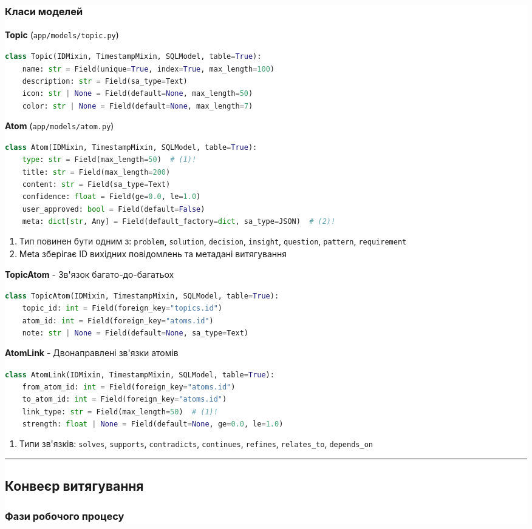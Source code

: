 ### Класи моделей

**Topic** (`app/models/topic.py`)

```python
class Topic(IDMixin, TimestampMixin, SQLModel, table=True):
    name: str = Field(unique=True, index=True, max_length=100)
    description: str = Field(sa_type=Text)
    icon: str | None = Field(default=None, max_length=50)
    color: str | None = Field(default=None, max_length=7)
```

**Atom** (`app/models/atom.py`)

```python
class Atom(IDMixin, TimestampMixin, SQLModel, table=True):
    type: str = Field(max_length=50)  # (1)!
    title: str = Field(max_length=200)
    content: str = Field(sa_type=Text)
    confidence: float = Field(ge=0.0, le=1.0)
    user_approved: bool = Field(default=False)
    meta: dict[str, Any] = Field(default_factory=dict, sa_type=JSON)  # (2)!
```

1. Тип повинен бути одним з: `problem`, `solution`, `decision`, `insight`, `question`, `pattern`, `requirement`
2. Meta зберігає ID вихідних повідомлень та метадані витягування

**TopicAtom** - Зв'язок багато-до-багатьох

```python
class TopicAtom(IDMixin, TimestampMixin, SQLModel, table=True):
    topic_id: int = Field(foreign_key="topics.id")
    atom_id: int = Field(foreign_key="atoms.id")
    note: str | None = Field(default=None, sa_type=Text)
```

**AtomLink** - Двонаправлені зв'язки атомів

```python
class AtomLink(IDMixin, TimestampMixin, SQLModel, table=True):
    from_atom_id: int = Field(foreign_key="atoms.id")
    to_atom_id: int = Field(foreign_key="atoms.id")
    link_type: str = Field(max_length=50)  # (1)!
    strength: float | None = Field(default=None, ge=0.0, le=1.0)
```

1. Типи зв'язків: `solves`, `supports`, `contradicts`, `continues`, `refines`, `relates_to`, `depends_on`

---

## Конвеєр витягування

### Фази робочого процесу
